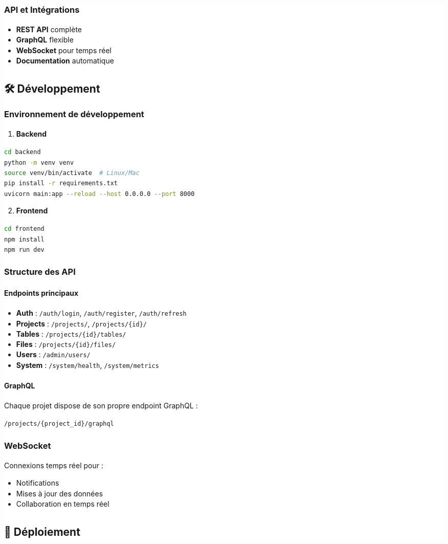 ### API et Intégrations
- **REST API** complète
- **GraphQL** flexible
- **WebSocket** pour temps réel
- **Documentation** automatique

## 🛠️ Développement

### Environnement de développement

1. **Backend**
```bash
cd backend
python -m venv venv
source venv/bin/activate  # Linux/Mac
pip install -r requirements.txt
uvicorn main:app --reload --host 0.0.0.0 --port 8000
```

2. **Frontend**
```bash
cd frontend
npm install
npm run dev
```

### Structure des API

#### Endpoints principaux

- **Auth** : `/auth/login`, `/auth/register`, `/auth/refresh`
- **Projects** : `/projects/`, `/projects/{id}/`
- **Tables** : `/projects/{id}/tables/`
- **Files** : `/projects/{id}/files/`
- **Users** : `/admin/users/`
- **System** : `/system/health`, `/system/metrics`

#### GraphQL

Chaque projet dispose de son propre endpoint GraphQL :
```
/projects/{project_id}/graphql
```

### WebSocket

Connexions temps réel pour :
- Notifications
- Mises à jour des données
- Collaboration en temps réel

## 🐳 Déploiement
